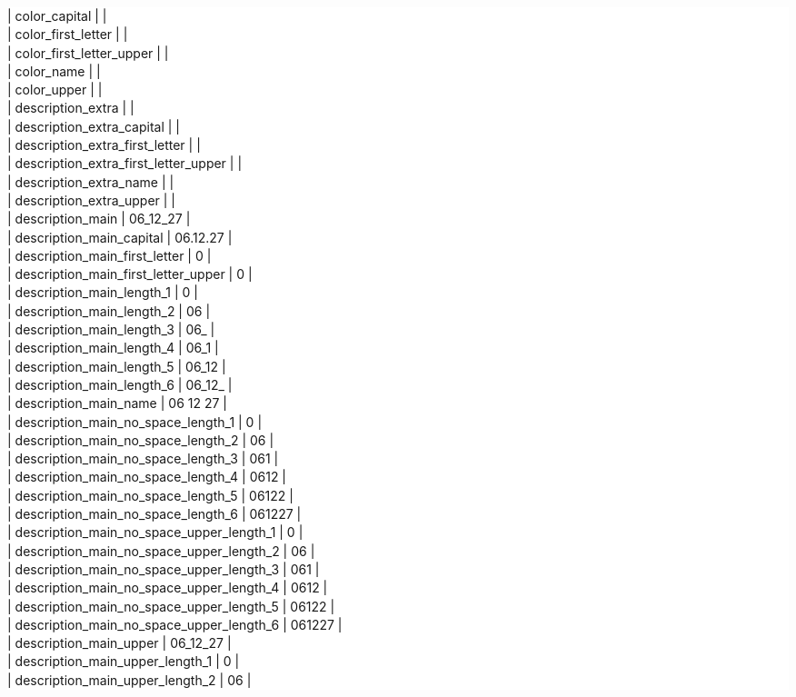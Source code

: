| color_capital |  |  
| color_first_letter |  |  
| color_first_letter_upper |  |  
| color_name |  |  
| color_upper |  |  
| description_extra |  |  
| description_extra_capital |  |  
| description_extra_first_letter |  |  
| description_extra_first_letter_upper |  |  
| description_extra_name |  |  
| description_extra_upper |  |  
| description_main | 06_12_27 |  
| description_main_capital | 06.12.27 |  
| description_main_first_letter | 0 |  
| description_main_first_letter_upper | 0 |  
| description_main_length_1 | 0 |  
| description_main_length_2 | 06 |  
| description_main_length_3 | 06_ |  
| description_main_length_4 | 06_1 |  
| description_main_length_5 | 06_12 |  
| description_main_length_6 | 06_12_ |  
| description_main_name | 06 12 27 |  
| description_main_no_space_length_1 | 0 |  
| description_main_no_space_length_2 | 06 |  
| description_main_no_space_length_3 | 061 |  
| description_main_no_space_length_4 | 0612 |  
| description_main_no_space_length_5 | 06122 |  
| description_main_no_space_length_6 | 061227 |  
| description_main_no_space_upper_length_1 | 0 |  
| description_main_no_space_upper_length_2 | 06 |  
| description_main_no_space_upper_length_3 | 061 |  
| description_main_no_space_upper_length_4 | 0612 |  
| description_main_no_space_upper_length_5 | 06122 |  
| description_main_no_space_upper_length_6 | 061227 |  
| description_main_upper | 06_12_27 |  
| description_main_upper_length_1 | 0 |  
| description_main_upper_length_2 | 06 |  